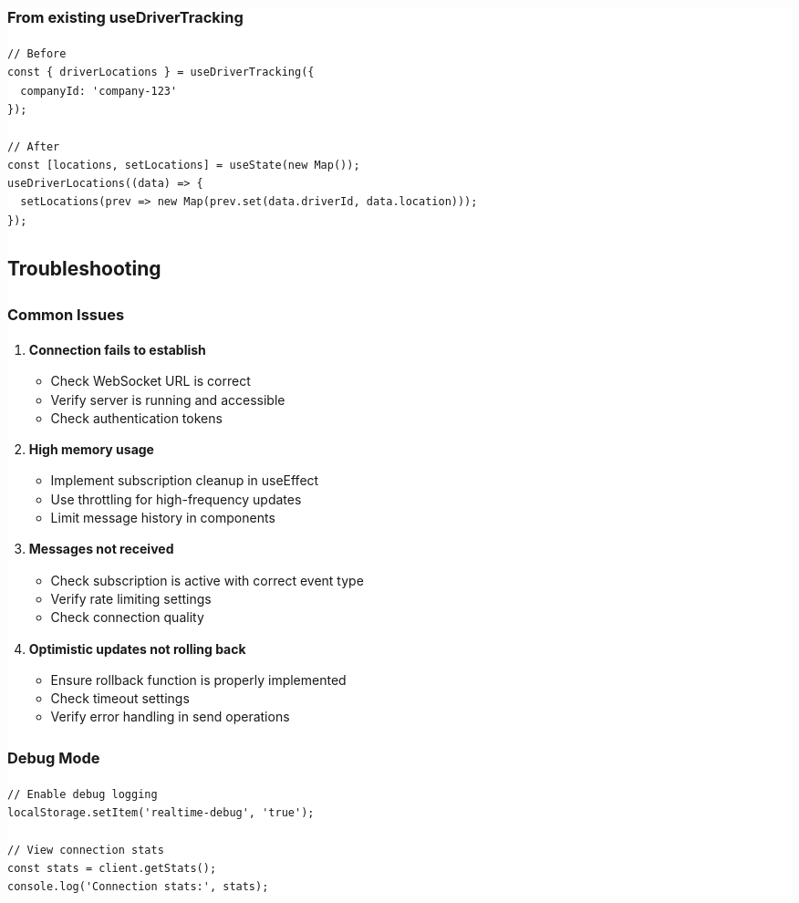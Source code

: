 ### From existing useDriverTracking
```tsx
// Before
const { driverLocations } = useDriverTracking({
  companyId: 'company-123'
});

// After
const [locations, setLocations] = useState(new Map());
useDriverLocations((data) => {
  setLocations(prev => new Map(prev.set(data.driverId, data.location)));
});
```

## Troubleshooting

### Common Issues

1. **Connection fails to establish**
   - Check WebSocket URL is correct
   - Verify server is running and accessible
   - Check authentication tokens

2. **High memory usage**  
   - Implement subscription cleanup in useEffect
   - Use throttling for high-frequency updates
   - Limit message history in components

3. **Messages not received**
   - Check subscription is active with correct event type
   - Verify rate limiting settings
   - Check connection quality

4. **Optimistic updates not rolling back**
   - Ensure rollback function is properly implemented
   - Check timeout settings
   - Verify error handling in send operations

### Debug Mode
```tsx
// Enable debug logging
localStorage.setItem('realtime-debug', 'true');

// View connection stats
const stats = client.getStats();
console.log('Connection stats:', stats);
```